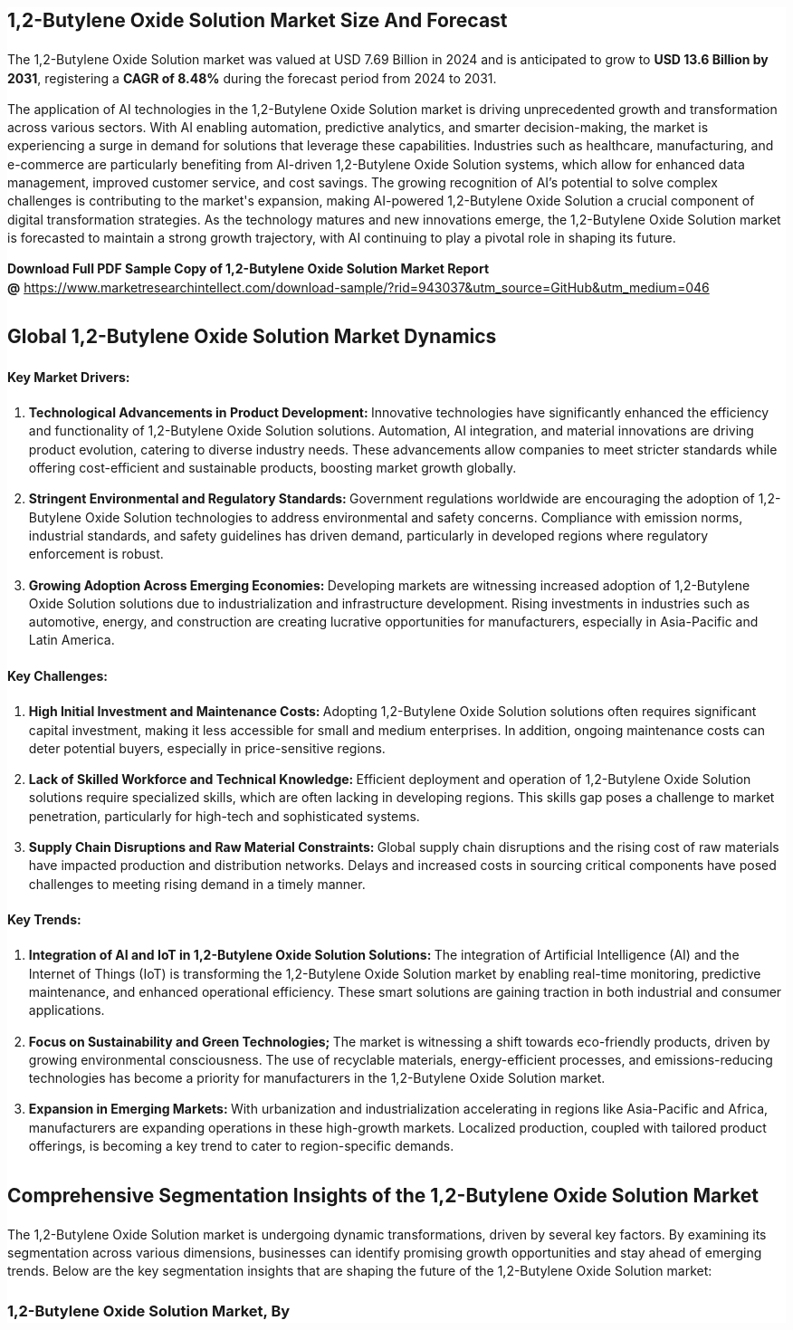 <h2>1,2-Butylene Oxide Solution Market Size And Forecast</h2><p>The 1,2-Butylene Oxide Solution market was valued at USD 7.69 Billion in 2024 and is anticipated to grow to <strong>USD 13.6 Billion by 2031</strong>, registering a <strong>CAGR of 8.48%</strong> during the forecast period from 2024 to 2031.</p><p>The application of AI technologies in the 1,2-Butylene Oxide Solution market is driving unprecedented growth and transformation across various sectors. With AI enabling automation, predictive analytics, and smarter decision-making, the market is experiencing a surge in demand for solutions that leverage these capabilities. Industries such as healthcare, manufacturing, and e-commerce are particularly benefiting from AI-driven 1,2-Butylene Oxide Solution systems, which allow for enhanced data management, improved customer service, and cost savings. The growing recognition of AI’s potential to solve complex challenges is contributing to the market's expansion, making AI-powered 1,2-Butylene Oxide Solution a crucial component of digital transformation strategies. As the technology matures and new innovations emerge, the 1,2-Butylene Oxide Solution market is forecasted to maintain a strong growth trajectory, with AI continuing to play a pivotal role in shaping its future.</p><p><strong>Download Full PDF Sample Copy of 1,2-Butylene Oxide Solution Market Report @</strong>&nbsp;<a href="https://www.marketresearchintellect.com/download-sample/?rid=943037&amp;utm_source=GitHub&amp;utm_medium=046">https://www.marketresearchintellect.com/download-sample/?rid=943037&amp;utm_source=GitHub&amp;utm_medium=046</a></p><h2>Global 1,2-Butylene Oxide Solution Market Dynamics</h2><h4><strong>Key Market Drivers:</strong></h4><ol><li><p><strong>Technological Advancements in Product Development:&nbsp;</strong>Innovative technologies have significantly enhanced the efficiency and functionality of 1,2-Butylene Oxide Solution solutions. Automation, AI integration, and material innovations are driving product evolution, catering to diverse industry needs. These advancements allow companies to meet stricter standards while offering cost-efficient and sustainable products, boosting market growth globally.</p></li><li><p><strong>Stringent Environmental and Regulatory Standards:&nbsp;</strong>Government regulations worldwide are encouraging the adoption of 1,2-Butylene Oxide Solution technologies to address environmental and safety concerns. Compliance with emission norms, industrial standards, and safety guidelines has driven demand, particularly in developed regions where regulatory enforcement is robust.</p></li><li><p><strong>Growing Adoption Across Emerging Economies:&nbsp;</strong>Developing markets are witnessing increased adoption of 1,2-Butylene Oxide Solution solutions due to industrialization and infrastructure development. Rising investments in industries such as automotive, energy, and construction are creating lucrative opportunities for manufacturers, especially in Asia-Pacific and Latin America.</p></li></ol><h4><strong>Key Challenges:</strong></h4><ol><li><p><strong>High Initial Investment and Maintenance Costs:&nbsp;</strong>Adopting 1,2-Butylene Oxide Solution solutions often requires significant capital investment, making it less accessible for small and medium enterprises. In addition, ongoing maintenance costs can deter potential buyers, especially in price-sensitive regions.</p></li><li><p><strong>Lack of Skilled Workforce and Technical Knowledge:&nbsp;</strong>Efficient deployment and operation of 1,2-Butylene Oxide Solution solutions require specialized skills, which are often lacking in developing regions. This skills gap poses a challenge to market penetration, particularly for high-tech and sophisticated systems.</p></li><li><p><strong>Supply Chain Disruptions and Raw Material Constraints:&nbsp;</strong>Global supply chain disruptions and the rising cost of raw materials have impacted production and distribution networks. Delays and increased costs in sourcing critical components have posed challenges to meeting rising demand in a timely manner.</p></li></ol><h4><strong>Key Trends:</strong></h4><ol><li><p><strong>Integration of AI and IoT in 1,2-Butylene Oxide Solution Solutions:&nbsp;</strong>The integration of Artificial Intelligence (AI) and the Internet of Things (IoT) is transforming the 1,2-Butylene Oxide Solution market by enabling real-time monitoring, predictive maintenance, and enhanced operational efficiency. These smart solutions are gaining traction in both industrial and consumer applications.</p></li><li><p><strong>Focus on Sustainability and Green Technologies;&nbsp;</strong>The market is witnessing a shift towards eco-friendly products, driven by growing environmental consciousness. The use of recyclable materials, energy-efficient processes, and emissions-reducing technologies has become a priority for manufacturers in the 1,2-Butylene Oxide Solution market.</p></li><li><p><strong>Expansion in Emerging Markets:&nbsp;</strong>With urbanization and industrialization accelerating in regions like Asia-Pacific and Africa, manufacturers are expanding operations in these high-growth markets. Localized production, coupled with tailored product offerings, is becoming a key trend to cater to region-specific demands.</p></li></ol><div class="article-main__content" data-test-id="publishing-text-block"><h2>Comprehensive Segmentation Insights of the 1,2-Butylene Oxide Solution Market</h2><p>The 1,2-Butylene Oxide Solution market is undergoing dynamic transformations, driven by several key factors. By examining its segmentation across various dimensions, businesses can identify promising growth opportunities and stay ahead of emerging trends. Below are the key segmentation insights that are shaping the future of the 1,2-Butylene Oxide Solution market:</p><h3><strong>1,2-Butylene Oxide Solution Market, By